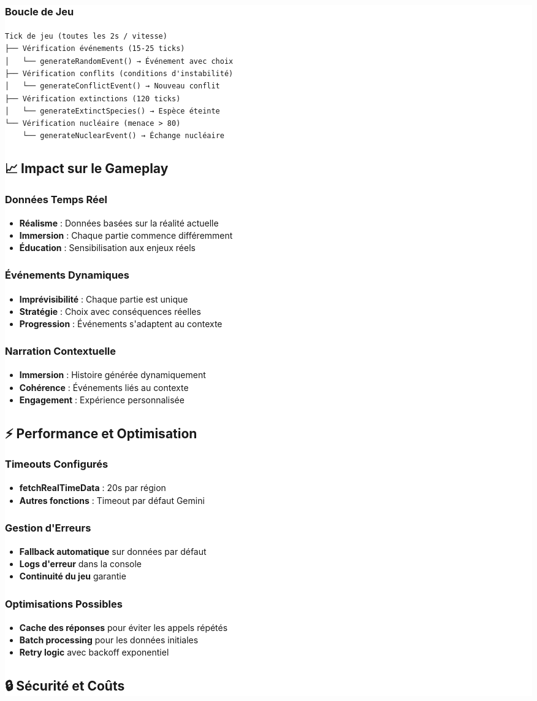 ### Boucle de Jeu
```
Tick de jeu (toutes les 2s / vitesse)
├── Vérification événements (15-25 ticks)
│   └── generateRandomEvent() → Événement avec choix
├── Vérification conflits (conditions d'instabilité)
│   └── generateConflictEvent() → Nouveau conflit
├── Vérification extinctions (120 ticks)
│   └── generateExtinctSpecies() → Espèce éteinte
└── Vérification nucléaire (menace > 80)
    └── generateNuclearEvent() → Échange nucléaire
```

## 📈 Impact sur le Gameplay

### Données Temps Réel
- **Réalisme** : Données basées sur la réalité actuelle
- **Immersion** : Chaque partie commence différemment
- **Éducation** : Sensibilisation aux enjeux réels

### Événements Dynamiques
- **Imprévisibilité** : Chaque partie est unique
- **Stratégie** : Choix avec conséquences réelles
- **Progression** : Événements s'adaptent au contexte

### Narration Contextuelle
- **Immersion** : Histoire générée dynamiquement
- **Cohérence** : Événements liés au contexte
- **Engagement** : Expérience personnalisée

## ⚡ Performance et Optimisation

### Timeouts Configurés
- **fetchRealTimeData** : 20s par région
- **Autres fonctions** : Timeout par défaut Gemini

### Gestion d'Erreurs
- **Fallback automatique** sur données par défaut
- **Logs d'erreur** dans la console
- **Continuité du jeu** garantie

### Optimisations Possibles
- **Cache des réponses** pour éviter les appels répétés
- **Batch processing** pour les données initiales
- **Retry logic** avec backoff exponentiel

## 🔒 Sécurité et Coûts
